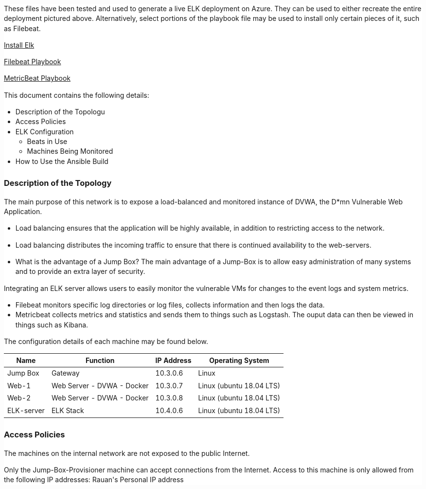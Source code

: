 These files have been tested and used to generate a live ELK deployment on Azure. They can be used to either recreate the entire deployment pictured above. Alternatively, select portions of the playbook file may be used to install only certain pieces of it, such as Filebeat.

  [Install Elk](Ansible/install-elk.yml)
  
  [Filebeat Playbook](Ansible/filebeat-playbook.yml)
  
  [MetricBeat Playbook](Ansible/metricbeat-playbook.yml)

This document contains the following details:
- Description of the Topologu
- Access Policies
- ELK Configuration
  - Beats in Use
  - Machines Being Monitored
- How to Use the Ansible Build


### Description of the Topology

The main purpose of this network is to expose a load-balanced and monitored instance of DVWA, the D*mn Vulnerable Web Application.

- Load balancing ensures that the application will be highly available, in addition to restricting access to the network.
- Load balancing distributes the incoming traffic to ensure that there is continued availability to the web-servers.

- What is the advantage of a Jump Box? The main advantage of a Jump-Box is to allow easy administration of many systems and to provide an extra layer of security.

Integrating an ELK server allows users to easily monitor the vulnerable VMs for changes to the event logs and system metrics.
- Filebeat monitors specific log directories or log files, collects information and then logs the data.
- Metricbeat collects metrics and statistics and sends them to things such as Logstash. The ouput data can then be viewed in things such as Kibana.

The configuration details of each machine may be found below.

| Name     | Function | IP Address | Operating System |
|----------|----------|------------|------------------|
| Jump Box | Gateway  | 10.3.0.6   | Linux            |
| Web-1    |   Web Server - DVWA - Docker       |     10.3.0.7|      	Linux (ubuntu 18.04 LTS)            |
| Web-2    |       	Web Server - DVWA - Docker   |   10.3.0.8        |           	Linux (ubuntu 18.04 LTS)       |
| ELK-server     |        	ELK Stack  |    10.4.0.6        |           	Linux (ubuntu 18.04 LTS)       |

### Access Policies

The machines on the internal network are not exposed to the public Internet. 

Only the Jump-Box-Provisioner machine can accept connections from the Internet. Access to this machine is only allowed from the following IP addresses:
Rauan's Personal IP address
